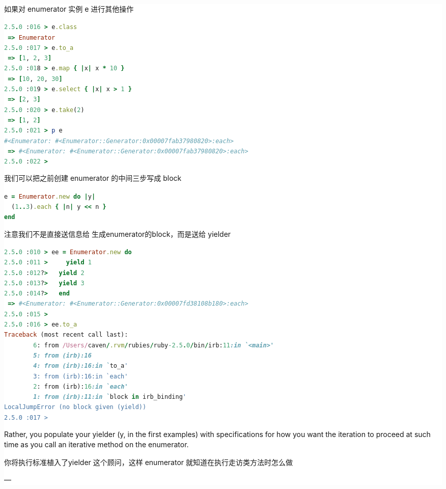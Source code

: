 如果对 enumerator 实例 e 进行其他操作

```ruby
2.5.0 :016 > e.class
 => Enumerator
2.5.0 :017 > e.to_a
 => [1, 2, 3]
2.5.0 :018 > e.map { |x| x * 10 }
 => [10, 20, 30]
2.5.0 :019 > e.select { |x| x > 1 }
 => [2, 3]
2.5.0 :020 > e.take(2)
 => [1, 2]
2.5.0 :021 > p e
#<Enumerator: #<Enumerator::Generator:0x00007fab37980820>:each>
 => #<Enumerator: #<Enumerator::Generator:0x00007fab37980820>:each>
2.5.0 :022 >
```

我们可以把之前创建 enumerator 的中间三步写成 block

```ruby
e = Enumerator.new do |y|
  (1..3).each { |n| y << n }
end
```

注意我们不是直接送信息给 生成enumerator的block，而是送给 yielder

```ruby
2.5.0 :010 > ee = Enumerator.new do
2.5.0 :011 >     yield 1
2.5.0 :012?>   yield 2
2.5.0 :013?>   yield 3
2.5.0 :014?>   end
 => #<Enumerator: #<Enumerator::Generator:0x00007fd38108b180>:each>
2.5.0 :015 >
2.5.0 :016 > ee.to_a
Traceback (most recent call last):
        6: from /Users/caven/.rvm/rubies/ruby-2.5.0/bin/irb:11:in `<main>'
        5: from (irb):16
        4: from (irb):16:in `to_a'
        3: from (irb):16:in `each'
        2: from (irb):16:in `each'
        1: from (irb):11:in `block in irb_binding'
LocalJumpError (no block given (yield))
2.5.0 :017 >
```

Rather, you populate your yielder (y, in the first examples) with specifications for how you want the iteration to proceed at such time as you call an iterative method on the enumerator.

你将执行标准植入了yielder 这个顾问，这样 enumerator 就知道在执行走访类方法时怎么做

—

